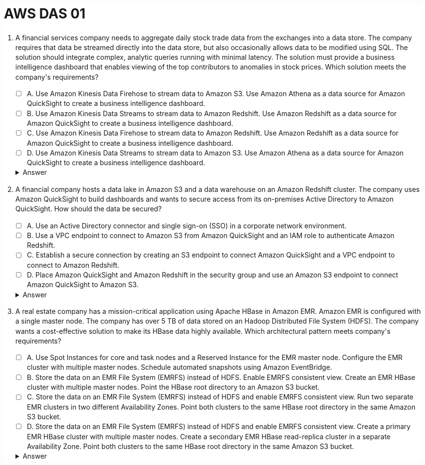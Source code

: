 # AWS DAS 01

1. A financial services company needs to aggregate daily stock trade data from the exchanges into a data store. The company requires that data be streamed directly into the data store, but also occasionally allows data to be modified using SQL. The solution should integrate complex, analytic queries running with minimal latency. The solution must provide a business intelligence dashboard that enables viewing of the top contributors to anomalies in stock prices. Which solution meets the company's requirements?
   - [ ] A. Use Amazon Kinesis Data Firehose to stream data to Amazon S3. Use Amazon Athena as a data source for Amazon QuickSight to create a business intelligence dashboard.
   - [ ] B. Use Amazon Kinesis Data Streams to stream data to Amazon Redshift. Use Amazon Redshift as a data source for Amazon QuickSight to create a business intelligence dashboard.
   - [ ] C. Use Amazon Kinesis Data Firehose to stream data to Amazon Redshift. Use Amazon Redshift as a data source for Amazon QuickSight to create a business intelligence dashboard.
   - [ ] D. Use Amazon Kinesis Data Streams to stream data to Amazon S3. Use Amazon Athena as a data source for Amazon QuickSight to create a business intelligence dashboard.
   <details><summary>Answer</summary></details>

2. A financial company hosts a data lake in Amazon S3 and a data warehouse on an Amazon Redshift cluster. The company uses Amazon QuickSight to build dashboards and wants to secure access from its on-premises Active Directory to Amazon QuickSight. How should the data be secured?
   - [ ] A. Use an Active Directory connector and single sign-on (SSO) in a corporate network environment.
   - [ ] B. Use a VPC endpoint to connect to Amazon S3 from Amazon QuickSight and an IAM role to authenticate Amazon Redshift.
   - [ ] C. Establish a secure connection by creating an S3 endpoint to connect Amazon QuickSight and a VPC endpoint to connect to Amazon Redshift.
   - [ ] D. Place Amazon QuickSight and Amazon Redshift in the security group and use an Amazon S3 endpoint to connect Amazon QuickSight to Amazon S3.

   <details><summary>Answer</summary></details>

3. A real estate company has a mission-critical application using Apache HBase in Amazon EMR. Amazon EMR is configured with a single master node. The company has over 5 TB of data stored on an Hadoop Distributed File System (HDFS). The company wants a cost-effective solution to make its HBase data highly available. Which architectural pattern meets company's requirements?
   - [ ] A. Use Spot Instances for core and task nodes and a Reserved Instance for the EMR master node. Configure the EMR cluster with multiple master nodes. Schedule automated snapshots using Amazon EventBridge.
   - [ ] B. Store the data on an EMR File System (EMRFS) instead of HDFS. Enable EMRFS consistent view. Create an EMR HBase cluster with multiple master nodes. Point the HBase root directory to an Amazon S3 bucket.
   - [ ] C. Store the data on an EMR File System (EMRFS) instead of HDFS and enable EMRFS consistent view. Run two separate EMR clusters in two different Availability Zones. Point both clusters to the same HBase root directory in the same Amazon S3 bucket.
   - [ ] D. Store the data on an EMR File System (EMRFS) instead of HDFS and enable EMRFS consistent view. Create a primary EMR HBase cluster with multiple master nodes. Create a secondary EMR HBase read-replica cluster in a separate Availability Zone. Point both clusters to the same HBase root directory in the same Amazon S3 bucket.

   <details><summary>Answer</summary></details>

